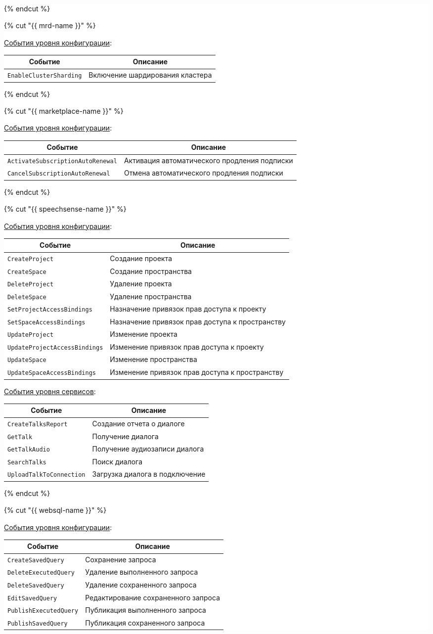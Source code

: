   {% endcut %}

  {% cut "{{ mrd-name }}" %}

  [События уровня конфигурации](./concepts/format.md):

  Событие | Описание
  --- | ---
  `EnableClusterSharding` | Включение шардирования кластера

  {% endcut %}

  {% cut "{{ marketplace-name }}" %}

  [События уровня конфигурации](./concepts/format.md):

  Событие | Описание
  --- | ---
  `ActivateSubscriptionAutoRenewal` | Активация автоматического продления подписки
  `CancelSubscriptionAutoRenewal` | Отмена автоматического продления подписки

  {% endcut %}
  
  {% cut "{{ speechsense-name }}" %}

  [События уровня конфигурации](./concepts/format.md):

  Событие | Описание
  --- | ---
  `CreateProject` | Создание проекта
  `CreateSpace` | Создание пространства
  `DeleteProject` | Удаление проекта
  `DeleteSpace` | Удаление пространства
  `SetProjectAccessBindings` | Назначение привязок прав доступа к проекту
  `SetSpaceAccessBindings` | Назначение привязок прав доступа к пространству
  `UpdateProject` | Изменение проекта
  `UpdateProjectAccessBindings` | Изменение привязок прав доступа к проекту
  `UpdateSpace` | Изменение пространства
  `UpdateSpaceAccessBindings` | Изменение привязок прав доступа к пространству

  [События уровня сервисов](./concepts/format-data-plane.md):

  Событие | Описание
  --- | ---
  `CreateTalksReport` | Создание отчета о диалоге
  `GetTalk` | Получение диалога
  `GetTalkAudio` | Получение аудиозаписи диалога
  `SearchTalks` | Поиск диалога
  `UploadTalkToConnection` | Загрузка диалога в подключение

  {% endcut %}

  {% cut "{{ websql-name }}" %}

  [События уровня конфигурации](./concepts/format.md):

  Событие | Описание
  --- | ---
  `CreateSavedQuery` | Сохранение запроса
  `DeleteExecutedQuery` | Удаление выполненного запроса
  `DeleteSavedQuery` | Удаление сохраненного запроса
  `EditSavedQuery` | Редактирование сохраненного запроса
  `PublishExecutedQuery` | Публикация выполненного запроса
  `PublishSavedQuery` | Публикация сохраненного запроса
